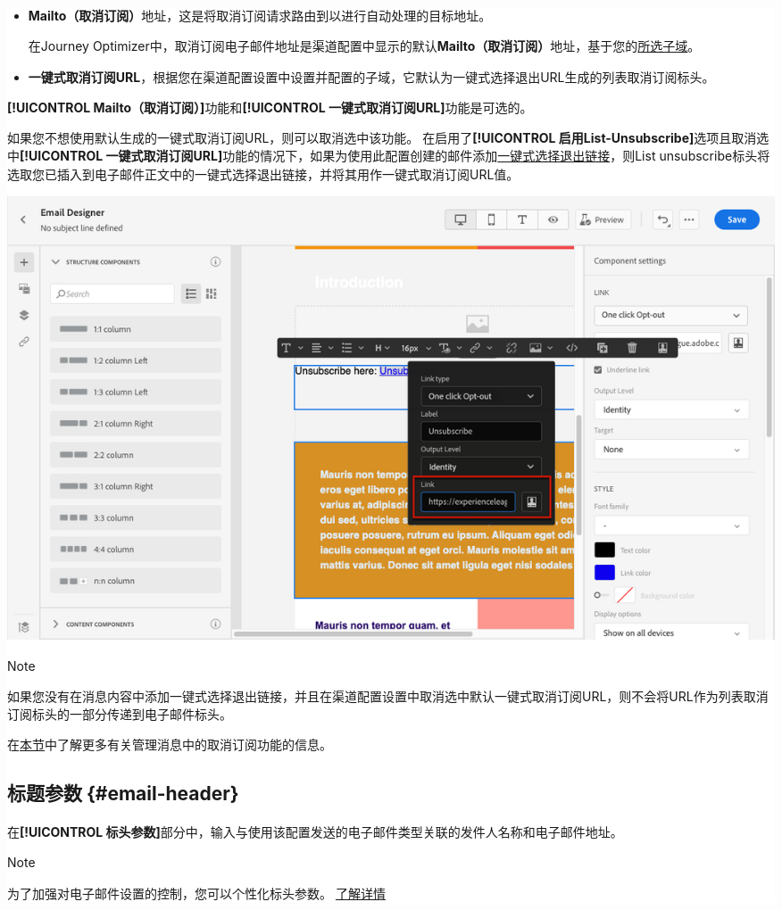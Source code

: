 

* **Mailto（取消订阅）**&#x200B;地址，这是将取消订阅请求路由到以进行自动处理的目标地址。

  在Journey Optimizer中，取消订阅电子邮件地址是渠道配置中显示的默认&#x200B;**Mailto（取消订阅）**&#x200B;地址，基于您的[所选子域](#subdomains-and-ip-pools)。

* **一键式取消订阅URL**，根据您在渠道配置设置中设置并配置的子域，它默认为一键式选择退出URL生成的列表取消订阅标头。



**[!UICONTROL Mailto（取消订阅）]**&#x200B;功能和&#x200B;**[!UICONTROL 一键式取消订阅URL]**&#x200B;功能是可选的。

如果您不想使用默认生成的一键式取消订阅URL，则可以取消选中该功能。 在启用了&#x200B;**[!UICONTROL 启用List-Unsubscribe]**&#x200B;选项且取消选中&#x200B;**[!UICONTROL 一键式取消订阅URL]**&#x200B;功能的情况下，如果为使用此配置创建的邮件添加[一键式选择退出链接](../privacy/opt-out.md#one-click-opt-out)，则List unsubscribe标头将选取您已插入到电子邮件正文中的一键式选择退出链接，并将其用作一键式取消订阅URL值。

![](assets/preset-list-unsubscribe-opt-out-url.png)

>[!NOTE]
>
>如果您没有在消息内容中添加一键式选择退出链接，并且在渠道配置设置中取消选中默认一键式取消订阅URL，则不会将URL作为列表取消订阅标头的一部分传递到电子邮件标头。

在[本节](../email/email-opt-out.md#unsubscribe-header)中了解更多有关管理消息中的取消订阅功能的信息。



## 标题参数 {#email-header}

在&#x200B;**[!UICONTROL 标头参数]**&#x200B;部分中，输入与使用该配置发送的电子邮件类型关联的发件人名称和电子邮件地址。

>[!NOTE]
>
>为了加强对电子邮件设置的控制，您可以个性化标头参数。 [了解详情](../email/surface-personalization.md#personalize-header)
